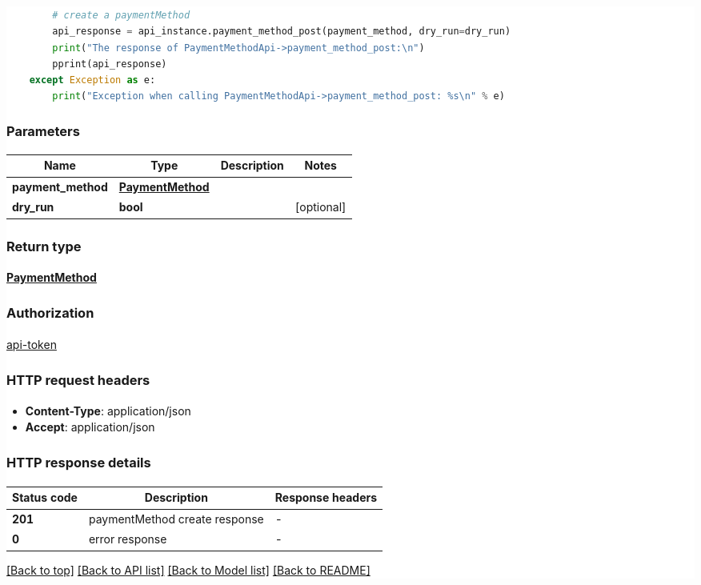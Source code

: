```python
        # create a paymentMethod
        api_response = api_instance.payment_method_post(payment_method, dry_run=dry_run)
        print("The response of PaymentMethodApi->payment_method_post:\n")
        pprint(api_response)
    except Exception as e:
        print("Exception when calling PaymentMethodApi->payment_method_post: %s\n" % e)
```



### Parameters


Name | Type | Description  | Notes
------------- | ------------- | ------------- | -------------
 **payment_method** | [**PaymentMethod**](PaymentMethod.md)|  | 
 **dry_run** | **bool**|  | [optional] 

### Return type

[**PaymentMethod**](PaymentMethod.md)

### Authorization

[api-token](../README.md#api-token)

### HTTP request headers

 - **Content-Type**: application/json
 - **Accept**: application/json

### HTTP response details

| Status code | Description | Response headers |
|-------------|-------------|------------------|
**201** | paymentMethod create response |  -  |
**0** | error response |  -  |

[[Back to top]](#) [[Back to API list]](../README.md#documentation-for-api-endpoints) [[Back to Model list]](../README.md#documentation-for-models) [[Back to README]](../README.md)

